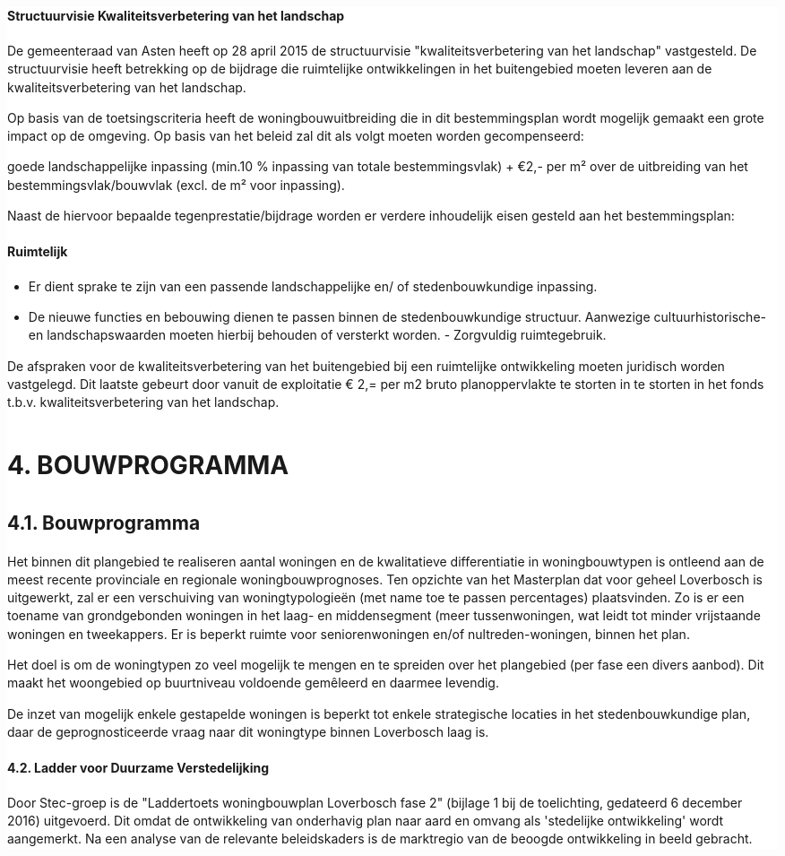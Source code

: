 #### Structuurvisie Kwaliteitsverbetering van het landschap

De gemeenteraad van Asten heeft op 28 april 2015 de structuurvisie "kwaliteitsverbetering van het landschap" vastgesteld. De structuurvisie heeft betrekking op de bijdrage die ruimtelijke ontwikkelingen in het buitengebied moeten leveren aan de kwaliteitsverbetering van het landschap.

Op basis van de toetsingscriteria heeft de woningbouwuitbreiding die in dit bestemmingsplan wordt mogelijk gemaakt een grote impact op de omgeving. Op basis van het beleid zal dit als volgt moeten worden gecompenseerd:

goede landschappelijke inpassing (min.10 % inpassing van totale bestemmingsvlak) + €2,- per m² over de uitbreiding van het bestemmingsvlak/bouwvlak (excl. de m² voor inpassing).

Naast de hiervoor bepaalde tegenprestatie/bijdrage worden er verdere inhoudelijk eisen gesteld aan het bestemmingsplan:

#### Ruimtelijk

- Er dient sprake te zijn van een passende landschappelijke en/ of stedenbouwkundige inpassing.

- De nieuwe functies en bebouwing dienen te passen binnen de stedenbouwkundige structuur. Aanwezige cultuurhistorische- en landschapswaarden moeten hierbij behouden of versterkt worden. - Zorgvuldig ruimtegebruik.

De afspraken voor de kwaliteitsverbetering van het buitengebied bij een ruimtelijke ontwikkeling moeten juridisch worden vastgelegd. Dit laatste gebeurt door vanuit de exploitatie € 2,= per m2 bruto planoppervlakte te storten in te storten in het fonds t.b.v. kwaliteitsverbetering van het landschap.

# 4. BOUWPROGRAMMA

## 4.1. Bouwprogramma

Het binnen dit plangebied te realiseren aantal woningen en de kwalitatieve differentiatie in woningbouwtypen is ontleend aan de meest recente provinciale en regionale woningbouwprognoses. Ten opzichte van het Masterplan dat voor geheel Loverbosch is uitgewerkt, zal er een verschuiving van woningtypologieën (met name toe te passen percentages) plaatsvinden. Zo is er een toename van grondgebonden woningen in het laag- en middensegment (meer tussenwoningen, wat leidt tot minder vrijstaande woningen en tweekappers. Er is beperkt ruimte voor seniorenwoningen en/of nultreden-woningen, binnen het plan.

Het doel is om de woningtypen zo veel mogelijk te mengen en te spreiden over het plangebied (per fase een divers aanbod). Dit maakt het woongebied op buurtniveau voldoende gemêleerd en daarmee levendig.

De inzet van mogelijk enkele gestapelde woningen is beperkt tot enkele strategische locaties in het stedenbouwkundige plan, daar de geprognosticeerde vraag naar dit woningtype binnen Loverbosch laag is.

#### 4.2. Ladder voor Duurzame Verstedelijking

Door Stec-groep is de "Laddertoets woningbouwplan Loverbosch fase 2" (bijlage 1 bij de toelichting, gedateerd 6 december 2016) uitgevoerd. Dit omdat de ontwikkeling van onderhavig plan naar aard en omvang als 'stedelijke ontwikkeling' wordt aangemerkt. Na een analyse van de relevante beleidskaders is de marktregio van de beoogde ontwikkeling in beeld gebracht.
